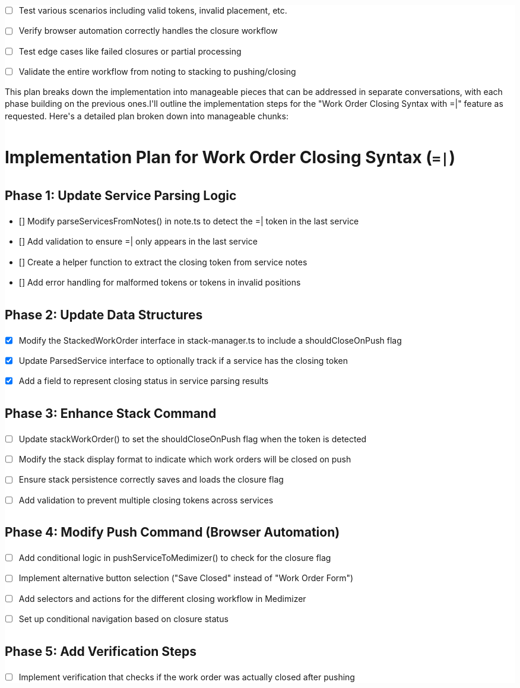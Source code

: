 * [ ] Test various scenarios including valid tokens, invalid placement, etc.

* [ ] Verify browser automation correctly handles the closure workflow

* [ ] Test edge cases like failed closures or partial processing

* [ ] Validate the entire workflow from noting to stacking to pushing/closing

This plan breaks down the implementation into manageable pieces that can be addressed in separate conversations, with each phase building on the previous ones.I'll outline the implementation steps for the "Work Order Closing Syntax with =|" feature as requested. Here's a detailed plan broken down into manageable chunks:

# Implementation Plan for Work Order Closing Syntax (`=|`)

## Phase 1: Update Service Parsing Logic

* [] Modify parseServicesFromNotes() in note.ts to detect the =| token in the last service

* [] Add validation to ensure =| only appears in the last service

* [] Create a helper function to extract the closing token from service notes

* [] Add error handling for malformed tokens or tokens in invalid positions

## Phase 2: Update Data Structures

* [x] Modify the StackedWorkOrder interface in stack-manager.ts to include a shouldCloseOnPush flag

* [x] Update ParsedService interface to optionally track if a service has the closing token

* [x] Add a field to represent closing status in service parsing results

## Phase 3: Enhance Stack Command

* [ ] Update stackWorkOrder() to set the shouldCloseOnPush flag when the token is detected

* [ ] Modify the stack display format to indicate which work orders will be closed on push

* [ ] Ensure stack persistence correctly saves and loads the closure flag

* [ ] Add validation to prevent multiple closing tokens across services

## Phase 4: Modify Push Command (Browser Automation)

* [ ] Add conditional logic in pushServiceToMedimizer() to check for the closure flag

* [ ] Implement alternative button selection ("Save Closed" instead of "Work Order Form")

* [ ] Add selectors and actions for the different closing workflow in Medimizer

* [ ] Set up conditional navigation based on closure status

## Phase 5: Add Verification Steps

* [ ] Implement verification that checks if the work order was actually closed after pushing

